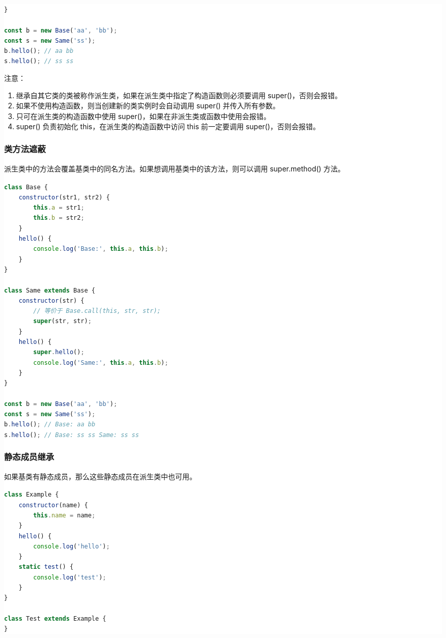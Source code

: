 ```js
}

const b = new Base('aa', 'bb');
const s = new Same('ss');
b.hello(); // aa bb
s.hello(); // ss ss
```

注意：

1. 继承自其它类的类被称作派生类，如果在派生类中指定了构造函数则必须要调用 super()，否则会报错。
2. 如果不使用构造函数，则当创建新的类实例时会自动调用 super() 并传入所有参数。
3. 只可在派生类的构造函数中使用 super()，如果在非派生类或函数中使用会报错。
4. super() 负责初始化 this，在派生类的构造函数中访问 this 前一定要调用 super()，否则会报错。

 ### 类方法遮蔽

派生类中的方法会覆盖基类中的同名方法。如果想调用基类中的该方法，则可以调用 super.method() 方法。

```js
class Base {
    constructor(str1, str2) {
        this.a = str1;
        this.b = str2;
    }
    hello() {
        console.log('Base:', this.a, this.b);
    }
}

class Same extends Base {
    constructor(str) {
        // 等价于 Base.call(this, str, str);
        super(str, str);
    }
    hello() {
        super.hello();
        console.log('Same:', this.a, this.b);
    }
}

const b = new Base('aa', 'bb');
const s = new Same('ss');
b.hello(); // Base: aa bb
s.hello(); // Base: ss ss Same: ss ss
```

### 静态成员继承

如果基类有静态成员，那么这些静态成员在派生类中也可用。

```js
class Example {
    constructor(name) {
        this.name = name;
    }
    hello() {
        console.log('hello');
    }
    static test() {
        console.log('test');
    }
}

class Test extends Example {
}
```